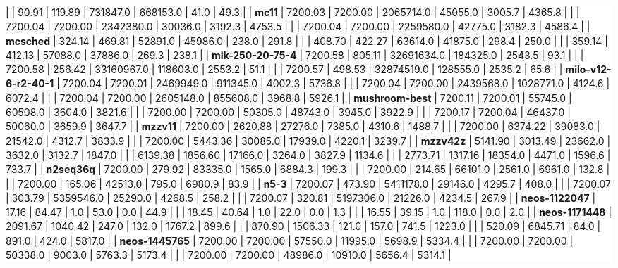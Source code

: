 |                           | 90.91   | 119.89  | 731847.0   | 668153.0   | 41.0    | 49.3    |
| **mc11**                      | 7200.03 | 7200.00 | 2065714.0  | 45055.0    | 3005.7  | 4365.8  |
|                           | 7200.04 | 7200.00 | 2342380.0  | 30036.0    | 3192.3  | 4753.5  |
|                           | 7200.04 | 7200.00 | 2259580.0  | 42775.0    | 3182.3  | 4586.4  |
| **mcsched**                   | 324.14  | 469.81  | 52891.0    | 45986.0    | 238.0   | 291.8   |
|                           | 408.70  | 422.27  | 63614.0    | 41875.0    | 298.4   | 250.0   |
|                           | 359.14  | 412.13  | 57088.0    | 37886.0    | 269.3   | 238.1   |
| **mik-250-20-75-4**           | 7200.58 | 805.11  | 32691634.0 | 184325.0   | 2543.5  | 93.1    |
|                           | 7200.58 | 256.42  | 33160967.0 | 118603.0   | 2553.2  | 51.1    |
|                           | 7200.57 | 498.53  | 32874519.0 | 128555.0   | 2535.2  | 65.6    |
| **milo-v12-6-r2-40-1**        | 7200.04 | 7200.01 | 2469949.0  | 911345.0   | 4002.3  | 5736.8  |
|                           | 7200.04 | 7200.00 | 2439568.0  | 1028771.0  | 4124.6  | 6072.4  |
|                           | 7200.04 | 7200.00 | 2605148.0  | 855608.0   | 3968.8  | 5926.1  |
| **mushroom-best**             | 7200.11 | 7200.01 | 55745.0    | 60508.0    | 3604.0  | 3821.6  |
|                           | 7200.00 | 7200.00 | 50305.0    | 48743.0    | 3945.0  | 3922.9  |
|                           | 7200.17 | 7200.04 | 46437.0    | 50060.0    | 3659.9  | 3647.7  |
| **mzzv11**                    | 7200.00 | 2620.88 | 27276.0    | 7385.0     | 4310.6  | 1488.7  |
|                           | 7200.00 | 6374.22 | 39083.0    | 21542.0    | 4312.7  | 3833.9  |
|                           | 7200.00 | 5443.36 | 30085.0    | 17939.0    | 4220.1  | 3239.7  |
| **mzzv42z**                   | 5141.90 | 3013.49 | 23662.0    | 3632.0     | 3132.7  | 1847.0  |
|                           | 6139.38 | 1856.60 | 17166.0    | 3264.0     | 3827.9  | 1134.6  |
|                           | 2773.71 | 1317.16 | 18354.0    | 4471.0     | 1596.6  | 733.7   |
| **n2seq36q**                  | 7200.00 | 279.92  | 83335.0    | 1565.0     | 6884.3  | 199.3   |
|                           | 7200.00 | 214.65  | 66101.0    | 2561.0     | 6961.0  | 132.8   |
|                           | 7200.00 | 165.06  | 42513.0    | 795.0      | 6980.9  | 83.9    |
| **n5-3**                      | 7200.07 | 473.90  | 5411178.0  | 29146.0    | 4295.7  | 408.0   |
|                           | 7200.07 | 303.79  | 5359546.0  | 25290.0    | 4268.5  | 258.2   |
|                           | 7200.07 | 320.81  | 5197306.0  | 21226.0    | 4234.5  | 267.9   |
| **neos-1122047**              | 17.16   | 84.47   | 1.0        | 53.0       | 0.0     | 44.9    |
|                           | 18.45   | 40.64   | 1.0        | 22.0       | 0.0     | 1.3     |
|                           | 16.55   | 39.15   | 1.0        | 118.0      | 0.0     | 2.0     |
| **neos-1171448**              | 2091.67 | 1040.42 | 247.0      | 132.0      | 1767.2  | 899.6   |
|                           | 870.90  | 1506.33 | 121.0      | 157.0      | 741.5   | 1223.0  |
|                           | 520.09  | 6845.71 | 84.0       | 891.0      | 424.0   | 5817.0  |
| **neos-1445765**              | 7200.00 | 7200.00 | 57550.0    | 11995.0    | 5698.9  | 5334.4  |
|                           | 7200.00 | 7200.00 | 50338.0    | 9003.0     | 5763.3  | 5173.4  |
|                           | 7200.00 | 7200.00 | 48986.0    | 10910.0    | 5656.4  | 5314.1  |